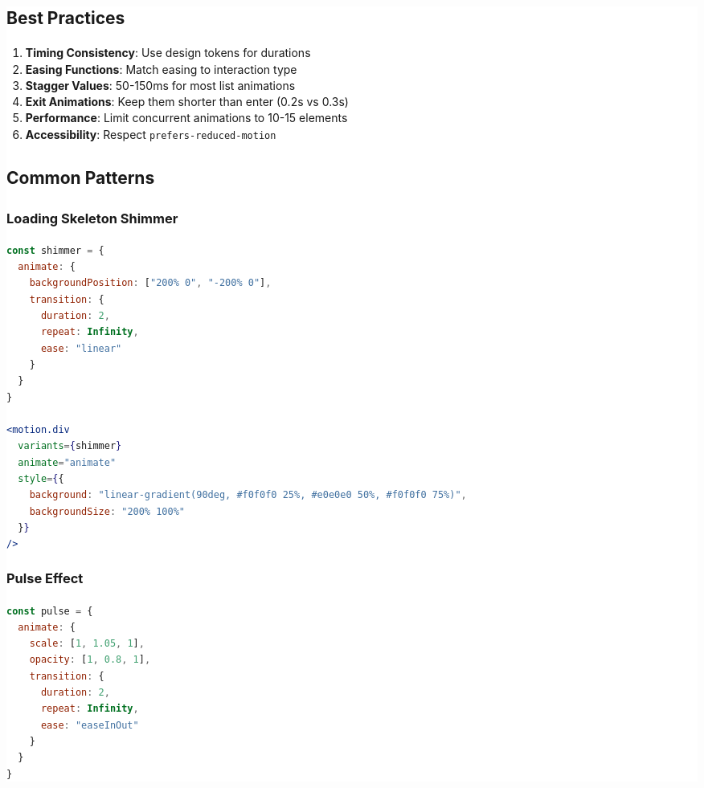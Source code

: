 ## Best Practices

1. **Timing Consistency**: Use design tokens for durations
2. **Easing Functions**: Match easing to interaction type
3. **Stagger Values**: 50-150ms for most list animations
4. **Exit Animations**: Keep them shorter than enter (0.2s vs 0.3s)
5. **Performance**: Limit concurrent animations to 10-15 elements
6. **Accessibility**: Respect `prefers-reduced-motion`

## Common Patterns

### Loading Skeleton Shimmer

```jsx
const shimmer = {
  animate: {
    backgroundPosition: ["200% 0", "-200% 0"],
    transition: {
      duration: 2,
      repeat: Infinity,
      ease: "linear"
    }
  }
}

<motion.div
  variants={shimmer}
  animate="animate"
  style={{
    background: "linear-gradient(90deg, #f0f0f0 25%, #e0e0e0 50%, #f0f0f0 75%)",
    backgroundSize: "200% 100%"
  }}
/>
```

### Pulse Effect

```jsx
const pulse = {
  animate: {
    scale: [1, 1.05, 1],
    opacity: [1, 0.8, 1],
    transition: {
      duration: 2,
      repeat: Infinity,
      ease: "easeInOut"
    }
  }
}
```
